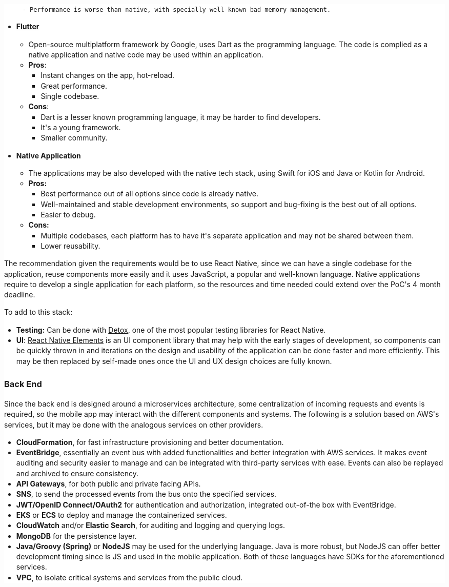 		 - Performance is worse than native, with specially well-known bad memory management.
 - **[Flutter](https://flutter.dev/)**
	 - Open-source multiplatform framework by Google, uses Dart as the programming language. The code is complied as a native application and native code may be used within an application.
	 - **Pros**:
		 - Instant changes on the app, hot-reload.
		 - Great performance.
		 - Single codebase.
	 - **Cons**:
		 - Dart is a lesser known programming language, it may be harder to find developers.
		 - It's a young framework.
		 - Smaller community.

 - **Native Application**
	 - The applications may be also developed with the native tech stack, using Swift for iOS and Java or Kotlin for Android.
	 - **Pros:**
		 - Best performance out of all options since code is already native.
		 - Well-maintained and stable development environments, so support and bug-fixing is the best out of all options.
		 - Easier to debug.
	 - **Cons:**
		 - Multiple codebases, each platform has to have it's separate application and may not be shared between them.
		 - Lower reusability.

The recommendation given the requirements would be to use React Native, since we can have a single codebase for the application, reuse components more easily and it uses JavaScript, a popular and well-known language. Native applications require to develop a single application for each platform, so the resources and time needed could extend over the PoC's 4 month deadline.  

To add to this stack:
- **Testing:** Can be done with [Detox](https://github.com/wix/Detox), one of the most popular testing libraries for React Native.
- **UI**: [React Native Elements](https://reactnativeelements.com/) is an UI component library that may help with the early stages of development, so components can be quickly thrown in and iterations on the design and usability of the application can be done faster and more efficiently. This may be then replaced by self-made ones once the UI and UX design choices are fully known.

### Back End

Since the back end is designed around a microservices architecture, some centralization of incoming requests and events is required, so the mobile app may interact with the different components and systems. The following is a solution based on AWS's services, but it may be done with the analogous services on other providers.
- **CloudFormation**, for fast infrastructure provisioning and better documentation.
- **EventBridge**, essentially an event bus with added functionalities and better integration with AWS services. It makes event auditing and security easier to manage and can be integrated with third-party services with ease. Events can also be replayed and archived to ensure consistency.
- **API Gateways**, for both public and private facing APIs.
- **SNS**, to send the processed events  from the bus onto the specified services.
- **JWT/OpenID Connect/OAuth2** for authentication and authorization, integrated out-of-the box with EventBridge. 
- **EKS** or **ECS** to deploy and manage the containerized services.
- **CloudWatch** and/or **Elastic Search**, for auditing and logging and querying logs.
- **MongoDB** for the persistence layer.
- **Java/Groovy (Spring)** or **NodeJS** may be used for the underlying language. Java is more robust, but NodeJS can offer better development timing since is JS and used in the mobile application. Both of these languages have SDKs for the aforementioned services.
- **VPC**, to isolate critical systems and services from the public cloud.
